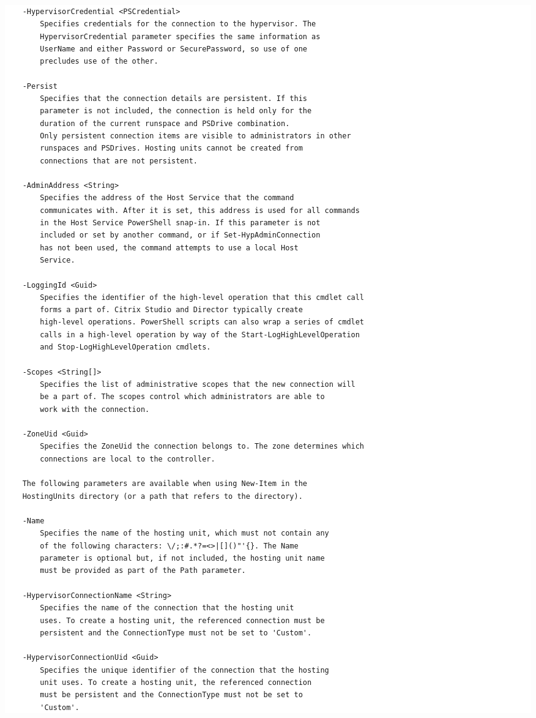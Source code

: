         -HypervisorCredential <PSCredential> 
            Specifies credentials for the connection to the hypervisor. The 
            HypervisorCredential parameter specifies the same information as 
            UserName and either Password or SecurePassword, so use of one 
            precludes use of the other. 

        -Persist 
            Specifies that the connection details are persistent. If this 
            parameter is not included, the connection is held only for the 
            duration of the current runspace and PSDrive combination.  
            Only persistent connection items are visible to administrators in other 
            runspaces and PSDrives. Hosting units cannot be created from 
            connections that are not persistent. 

        -AdminAddress <String> 
            Specifies the address of the Host Service that the command  
            communicates with. After it is set, this address is used for all commands 
            in the Host Service PowerShell snap-in. If this parameter is not 
            included or set by another command, or if Set-HypAdminConnection 
            has not been used, the command attempts to use a local Host 
            Service. 

        -LoggingId <Guid> 
            Specifies the identifier of the high-level operation that this cmdlet call 
            forms a part of. Citrix Studio and Director typically create 
            high-level operations. PowerShell scripts can also wrap a series of cmdlet 
            calls in a high-level operation by way of the Start-LogHighLevelOperation 
            and Stop-LogHighLevelOperation cmdlets. 

        -Scopes <String[]> 
            Specifies the list of administrative scopes that the new connection will 
            be a part of. The scopes control which administrators are able to 
            work with the connection. 

        -ZoneUid <Guid> 
            Specifies the ZoneUid the connection belongs to. The zone determines which 
            connections are local to the controller. 

        The following parameters are available when using New-Item in the 
        HostingUnits directory (or a path that refers to the directory). 

        -Name 
            Specifies the name of the hosting unit, which must not contain any 
            of the following characters: \/;:#.*?=<>|[]()"'{}. The Name 
            parameter is optional but, if not included, the hosting unit name 
            must be provided as part of the Path parameter. 

        -HypervisorConnectionName <String> 
            Specifies the name of the connection that the hosting unit  
            uses. To create a hosting unit, the referenced connection must be 
            persistent and the ConnectionType must not be set to 'Custom'. 

        -HypervisorConnectionUid <Guid> 
            Specifies the unique identifier of the connection that the hosting 
            unit uses. To create a hosting unit, the referenced connection 
            must be persistent and the ConnectionType must not be set to 
            'Custom'. 
